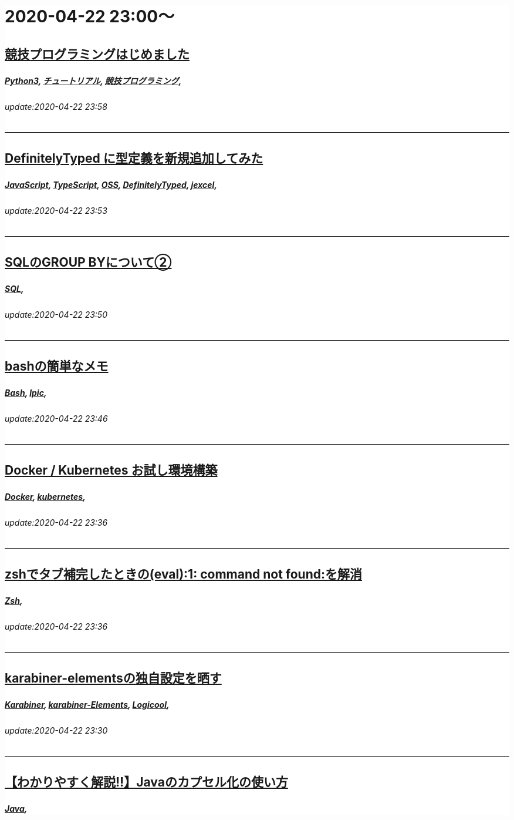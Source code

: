 # 2020-04-22 23:00～
## [競技プログラミングはじめました](https://qiita.com/novelpit/items/253435ce1feaaa4ec314)
##### [Python3](https://qiita.com/tags/Python3), [チュートリアル](https://qiita.com/tags/チュートリアル), [競技プログラミング](https://qiita.com/tags/競技プログラミング), 
###### update:2020-04-22 23:58
---
## [DefinitelyTyped に型定義を新規追加してみた](https://qiita.com/arx8/items/b7f68dc971914ac49b53)
##### [JavaScript](https://qiita.com/tags/JavaScript), [TypeScript](https://qiita.com/tags/TypeScript), [OSS](https://qiita.com/tags/OSS), [DefinitelyTyped](https://qiita.com/tags/DefinitelyTyped), [jexcel](https://qiita.com/tags/jexcel), 
###### update:2020-04-22 23:53
---
## [SQLのGROUP BYについて②](https://qiita.com/sheep_LE/items/985d188c9ab4bd6f5606)
##### [SQL](https://qiita.com/tags/SQL), 
###### update:2020-04-22 23:50
---
## [bashの簡単なメモ](https://qiita.com/watyanabe164/items/bc71e7d6cf62f73906ec)
##### [Bash](https://qiita.com/tags/Bash), [lpic](https://qiita.com/tags/lpic), 
###### update:2020-04-22 23:46
---
## [Docker / Kubernetes お試し環境構築](https://qiita.com/SatrBeta/items/9c7d372cddbecd17da51)
##### [Docker](https://qiita.com/tags/Docker), [kubernetes](https://qiita.com/tags/kubernetes), 
###### update:2020-04-22 23:36
---
## [zshでタブ補完したときの(eval):1: command not found:を解消](https://qiita.com/antyuntyuntyun/items/adbad0a85e23515b4f46)
##### [Zsh](https://qiita.com/tags/Zsh), 
###### update:2020-04-22 23:36
---
## [karabiner-elementsの独自設定を晒す](https://qiita.com/playTag55/items/fd25b55d99e0db978c69)
##### [Karabiner](https://qiita.com/tags/Karabiner), [karabiner-Elements](https://qiita.com/tags/karabiner-Elements), [Logicool](https://qiita.com/tags/Logicool), 
###### update:2020-04-22 23:30
---
## [【わかりやすく解説‼】Javaのカプセル化の使い方](https://qiita.com/ryome/items/fc44dfad297b35bf7559)
##### [Java](https://qiita.com/tags/Java), 